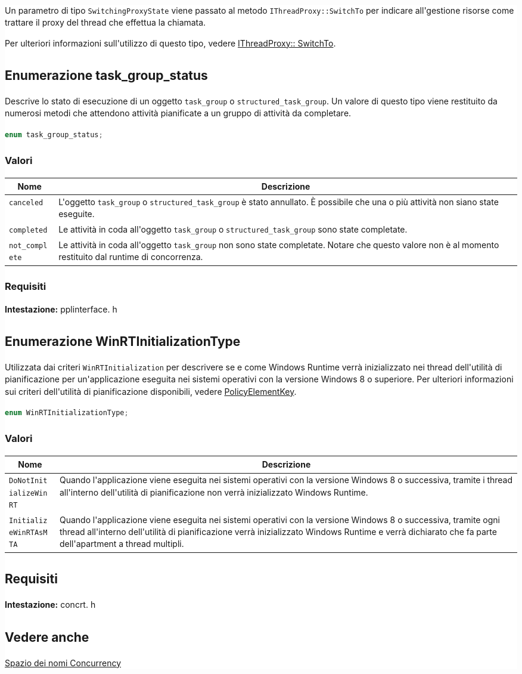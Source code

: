 Un parametro di tipo `SwitchingProxyState` viene passato al metodo `IThreadProxy::SwitchTo` per indicare all'gestione risorse come trattare il proxy del thread che effettua la chiamata.

Per ulteriori informazioni sull'utilizzo di questo tipo, vedere [IThreadProxy:: SwitchTo](ithreadproxy-structure.md#switchto).

## <a name="task_group_status-enumeration"></a><a name="task_group_status"></a> Enumerazione task_group_status

Descrive lo stato di esecuzione di un oggetto `task_group` o `structured_task_group`. Un valore di questo tipo viene restituito da numerosi metodi che attendono attività pianificate a un gruppo di attività da completare.

```cpp
enum task_group_status;
```

### <a name="values"></a>Valori

|Nome|Descrizione|
|----------|-----------------|
|`canceled`|L'oggetto `task_group` o `structured_task_group` è stato annullato. È possibile che una o più attività non siano state eseguite.|
|`completed`|Le attività in coda all'oggetto `task_group` o `structured_task_group` sono state completate.|
|`not_complete`|Le attività in coda all'oggetto `task_group` non sono state completate. Notare che questo valore non è al momento restituito dal runtime di concorrenza.|

### <a name="requirements"></a>Requisiti

**Intestazione:** pplinterface. h

## <a name="winrtinitializationtype-enumeration"></a><a name="winrtinitializationtype"></a> Enumerazione WinRTInitializationType

Utilizzata dai criteri `WinRTInitialization` per descrivere se e come Windows Runtime verrà inizializzato nei thread dell'utilità di pianificazione per un'applicazione eseguita nei sistemi operativi con la versione Windows 8 o superiore. Per ulteriori informazioni sui criteri dell'utilità di pianificazione disponibili, vedere [PolicyElementKey](concurrency-namespace-enums.md).

```cpp
enum WinRTInitializationType;
```

### <a name="values"></a>Valori

|Nome|Descrizione|
|----------|-----------------|
|`DoNotInitializeWinRT`|Quando l'applicazione viene eseguita nei sistemi operativi con la versione Windows 8 o successiva, tramite i thread all'interno dell'utilità di pianificazione non verrà inizializzato Windows Runtime.|
|`InitializeWinRTAsMTA`|Quando l'applicazione viene eseguita nei sistemi operativi con la versione Windows 8 o successiva, tramite ogni thread all'interno dell'utilità di pianificazione verrà inizializzato Windows Runtime e verrà dichiarato che fa parte dell'apartment a thread multipli.|

## <a name="requirements"></a>Requisiti

**Intestazione:** concrt. h

## <a name="see-also"></a>Vedere anche

[Spazio dei nomi Concurrency](concurrency-namespace.md)
